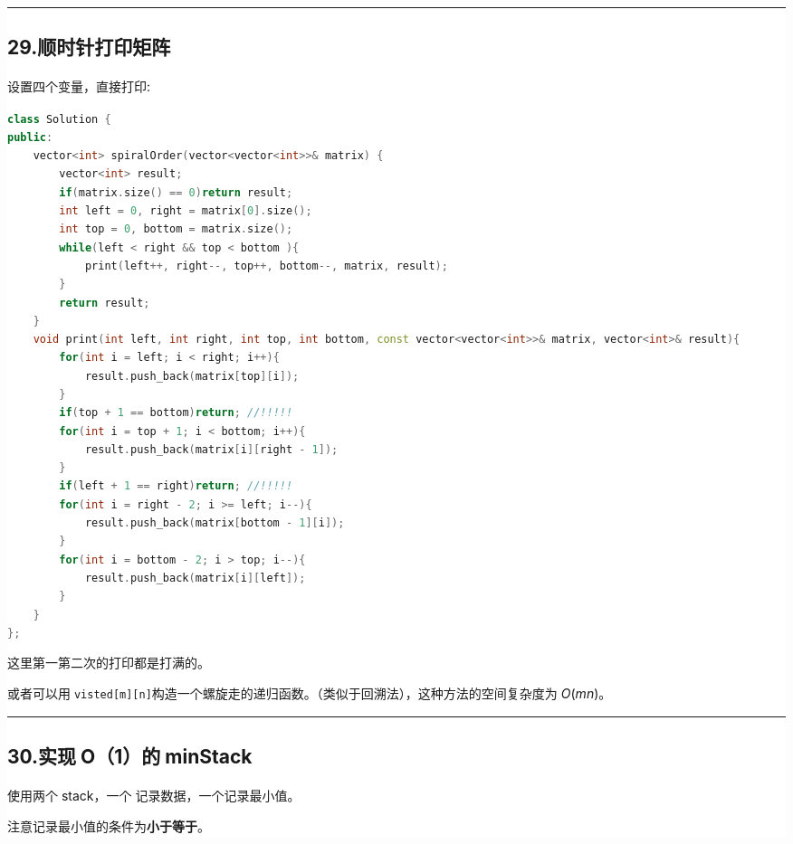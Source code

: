 ```cpp
```

---

## 29.顺时针打印矩阵

设置四个变量，直接打印:

```cpp
class Solution {
public:
    vector<int> spiralOrder(vector<vector<int>>& matrix) {
        vector<int> result;
        if(matrix.size() == 0)return result;
        int left = 0, right = matrix[0].size();
        int top = 0, bottom = matrix.size();
        while(left < right && top < bottom ){
            print(left++, right--, top++, bottom--, matrix, result);
        }
        return result;
    }
    void print(int left, int right, int top, int bottom, const vector<vector<int>>& matrix, vector<int>& result){
        for(int i = left; i < right; i++){
            result.push_back(matrix[top][i]);
        }
        if(top + 1 == bottom)return; //!!!!!
        for(int i = top + 1; i < bottom; i++){
            result.push_back(matrix[i][right - 1]);
        }
        if(left + 1 == right)return; //!!!!!
        for(int i = right - 2; i >= left; i--){
            result.push_back(matrix[bottom - 1][i]);
        }
        for(int i = bottom - 2; i > top; i--){
            result.push_back(matrix[i][left]);
        }
    }
};
```

这里第一第二次的打印都是打满的。

或者可以用 `visted[m][n]`构造一个螺旋走的递归函数。（类似于回溯法），这种方法的空间复杂度为 $O(mn)$。

---

## 30.实现 O（1）的 minStack

使用两个 stack，一个 记录数据，一个记录最小值。

注意记录最小值的条件为**小于等于**。
